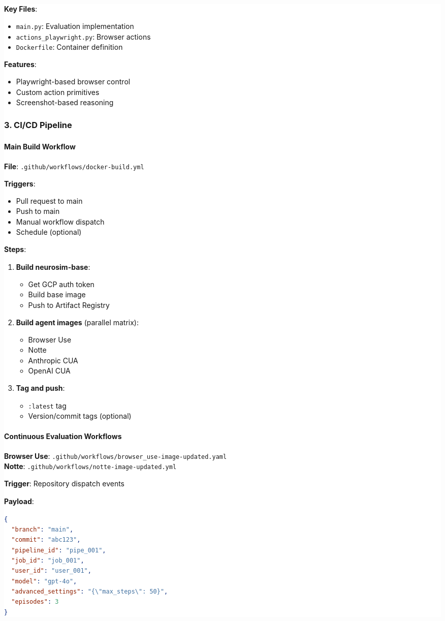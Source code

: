 **Key Files**:
- `main.py`: Evaluation implementation
- `actions_playwright.py`: Browser actions
- `Dockerfile`: Container definition

**Features**:
- Playwright-based browser control
- Custom action primitives
- Screenshot-based reasoning

### 3. CI/CD Pipeline

#### Main Build Workflow

**File**: `.github/workflows/docker-build.yml`

**Triggers**:
- Pull request to main
- Push to main
- Manual workflow dispatch
- Schedule (optional)

**Steps**:
1. **Build neurosim-base**:
   - Get GCP auth token
   - Build base image
   - Push to Artifact Registry

2. **Build agent images** (parallel matrix):
   - Browser Use
   - Notte
   - Anthropic CUA
   - OpenAI CUA

3. **Tag and push**:
   - `:latest` tag
   - Version/commit tags (optional)

#### Continuous Evaluation Workflows

**Browser Use**: `.github/workflows/browser_use-image-updated.yaml`  
**Notte**: `.github/workflows/notte-image-updated.yml`

**Trigger**: Repository dispatch events

**Payload**:
```json
{
  "branch": "main",
  "commit": "abc123",
  "pipeline_id": "pipe_001",
  "job_id": "job_001",
  "user_id": "user_001",
  "model": "gpt-4o",
  "advanced_settings": "{\"max_steps\": 50}",
  "episodes": 3
}
```
